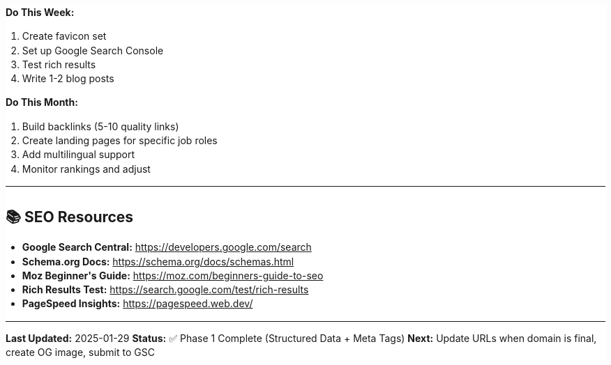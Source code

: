 **Do This Week:**
1. Create favicon set
2. Set up Google Search Console
3. Test rich results
4. Write 1-2 blog posts

**Do This Month:**
1. Build backlinks (5-10 quality links)
2. Create landing pages for specific job roles
3. Add multilingual support
4. Monitor rankings and adjust

---

## 📚 SEO Resources

- **Google Search Central:** https://developers.google.com/search
- **Schema.org Docs:** https://schema.org/docs/schemas.html
- **Moz Beginner's Guide:** https://moz.com/beginners-guide-to-seo
- **Rich Results Test:** https://search.google.com/test/rich-results
- **PageSpeed Insights:** https://pagespeed.web.dev/

---

**Last Updated:** 2025-01-29
**Status:** ✅ Phase 1 Complete (Structured Data + Meta Tags)
**Next:** Update URLs when domain is final, create OG image, submit to GSC
